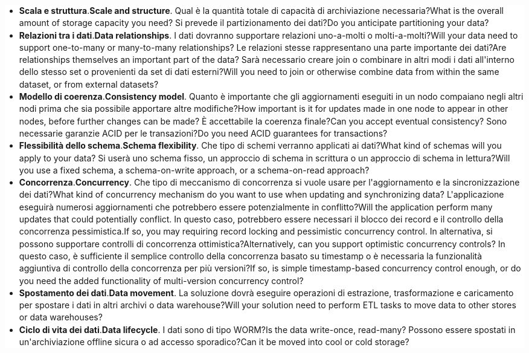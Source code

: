 - <span data-ttu-id="b4b6e-117">**Scala e struttura**.</span><span class="sxs-lookup"><span data-stu-id="b4b6e-117">**Scale and structure**.</span></span> <span data-ttu-id="b4b6e-118">Qual è la quantità totale di capacità di archiviazione necessaria?</span><span class="sxs-lookup"><span data-stu-id="b4b6e-118">What is the overall amount of storage capacity you need?</span></span> <span data-ttu-id="b4b6e-119">Si prevede il partizionamento dei dati?</span><span class="sxs-lookup"><span data-stu-id="b4b6e-119">Do you anticipate partitioning your data?</span></span> 
- <span data-ttu-id="b4b6e-120">**Relazioni tra i dati**.</span><span class="sxs-lookup"><span data-stu-id="b4b6e-120">**Data relationships**.</span></span> <span data-ttu-id="b4b6e-121">I dati dovranno supportare relazioni uno-a-molti o molti-a-molti?</span><span class="sxs-lookup"><span data-stu-id="b4b6e-121">Will your data need to support one-to-many or many-to-many relationships?</span></span> <span data-ttu-id="b4b6e-122">Le relazioni stesse rappresentano una parte importante dei dati?</span><span class="sxs-lookup"><span data-stu-id="b4b6e-122">Are relationships themselves an important part of the data?</span></span> <span data-ttu-id="b4b6e-123">Sarà necessario creare join o combinare in altri modi i dati all'interno dello stesso set o provenienti da set di dati esterni?</span><span class="sxs-lookup"><span data-stu-id="b4b6e-123">Will you need to join or otherwise combine data from within the same dataset, or from external datasets?</span></span> 
- <span data-ttu-id="b4b6e-124">**Modello di coerenza**.</span><span class="sxs-lookup"><span data-stu-id="b4b6e-124">**Consistency model**.</span></span> <span data-ttu-id="b4b6e-125">Quanto è importante che gli aggiornamenti eseguiti in un nodo compaiano negli altri nodi prima che sia possibile apportare altre modifiche?</span><span class="sxs-lookup"><span data-stu-id="b4b6e-125">How important is it for updates made in one node to appear in other nodes, before further changes can be made?</span></span> <span data-ttu-id="b4b6e-126">È accettabile la coerenza finale?</span><span class="sxs-lookup"><span data-stu-id="b4b6e-126">Can you accept eventual consistency?</span></span> <span data-ttu-id="b4b6e-127">Sono necessarie garanzie ACID per le transazioni?</span><span class="sxs-lookup"><span data-stu-id="b4b6e-127">Do you need ACID guarantees for transactions?</span></span>
- <span data-ttu-id="b4b6e-128">**Flessibilità dello schema**.</span><span class="sxs-lookup"><span data-stu-id="b4b6e-128">**Schema flexibility**.</span></span> <span data-ttu-id="b4b6e-129">Che tipo di schemi verranno applicati ai dati?</span><span class="sxs-lookup"><span data-stu-id="b4b6e-129">What kind of schemas will you apply to your data?</span></span> <span data-ttu-id="b4b6e-130">Si userà uno schema fisso, un approccio di schema in scrittura o un approccio di schema in lettura?</span><span class="sxs-lookup"><span data-stu-id="b4b6e-130">Will you use a fixed schema, a schema-on-write approach, or a schema-on-read approach?</span></span>
- <span data-ttu-id="b4b6e-131">**Concorrenza**.</span><span class="sxs-lookup"><span data-stu-id="b4b6e-131">**Concurrency**.</span></span> <span data-ttu-id="b4b6e-132">Che tipo di meccanismo di concorrenza si vuole usare per l'aggiornamento e la sincronizzazione dei dati?</span><span class="sxs-lookup"><span data-stu-id="b4b6e-132">What kind of concurrency mechanism do you want to use when updating and synchronizing data?</span></span> <span data-ttu-id="b4b6e-133">L'applicazione eseguirà numerosi aggiornamenti che potrebbero essere potenzialmente in conflitto?</span><span class="sxs-lookup"><span data-stu-id="b4b6e-133">Will the application perform many updates that could potentially conflict.</span></span> <span data-ttu-id="b4b6e-134">In questo caso, potrebbero essere necessari il blocco dei record e il controllo della concorrenza pessimistica.</span><span class="sxs-lookup"><span data-stu-id="b4b6e-134">If so, you may requiring record locking and pessimistic concurrency control.</span></span> <span data-ttu-id="b4b6e-135">In alternativa, si possono supportare controlli di concorrenza ottimistica?</span><span class="sxs-lookup"><span data-stu-id="b4b6e-135">Alternatively, can you support optimistic concurrency controls?</span></span> <span data-ttu-id="b4b6e-136">In questo caso, è sufficiente il semplice controllo della concorrenza basato su timestamp o è necessaria la funzionalità aggiuntiva di controllo della concorrenza per più versioni?</span><span class="sxs-lookup"><span data-stu-id="b4b6e-136">If so, is simple timestamp-based concurrency control enough, or do you need the added functionality of multi-version concurrency control?</span></span>
- <span data-ttu-id="b4b6e-137">**Spostamento dei dati**.</span><span class="sxs-lookup"><span data-stu-id="b4b6e-137">**Data movement**.</span></span> <span data-ttu-id="b4b6e-138">La soluzione dovrà eseguire operazioni di estrazione, trasformazione e caricamento per spostare i dati in altri archivi o data warehouse?</span><span class="sxs-lookup"><span data-stu-id="b4b6e-138">Will your solution need to perform ETL tasks to move data to other stores or data warehouses?</span></span>
- <span data-ttu-id="b4b6e-139">**Ciclo di vita dei dati**.</span><span class="sxs-lookup"><span data-stu-id="b4b6e-139">**Data lifecycle**.</span></span> <span data-ttu-id="b4b6e-140">I dati sono di tipo WORM?</span><span class="sxs-lookup"><span data-stu-id="b4b6e-140">Is the data write-once, read-many?</span></span> <span data-ttu-id="b4b6e-141">Possono essere spostati in un'archiviazione offline sicura o ad accesso sporadico?</span><span class="sxs-lookup"><span data-stu-id="b4b6e-141">Can it be moved into cool or cold storage?</span></span>